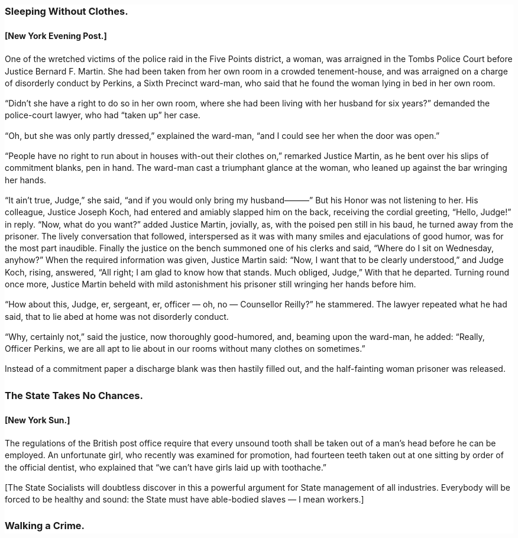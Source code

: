### Sleeping Without Clothes.

#### [New York Evening Post.]

One of the wretched victims of the police raid in the Five Points district, a woman, was arraigned in the Tombs Police Court before Justice Bernard F. Martin. She had been taken from her own room in a crowded tenement-house, and was arraigned on a charge of disorderly conduct by Perkins, a Sixth Precinct ward-man, who said that he found the woman lying in bed in her own room.

“Didn’t she have a right to do so in her own room, where she had been living with her husband for six years?” demanded the police-court lawyer, who had “taken up” her case.

“Oh, but she was only partly dressed,” explained the ward-man, “and I could see her when the door was open.”

“People have no right to run about in houses with-out their clothes on,” remarked Justice Martin, as he bent over his slips of commitment blanks, pen in hand. The ward-man cast a triumphant glance at the woman, who leaned up against the bar wringing her hands.

“It ain’t true, Judge,” she said, “and if you would only bring my husband———” But his Honor was not listening to her. His colleague, Justice Joseph Koch, had entered and amiably slapped him on the back, receiving the cordial greeting, “Hello, Judge!” in reply. “Now, what do you want?” added Justice Martin, jovially, as, with the poised pen still in his baud, he turned away from the prisoner. The lively conversation that followed, interspersed as it was with many smiles and ejaculations of good humor, was for the most part inaudible. Finally the justice on the bench summoned one of his clerks and said, “Where do I sit on Wednesday, anyhow?” When the required information was given, Justice Martin said: “Now, I want that to be clearly understood,” and Judge Koch, rising, answered, “All right; I am glad to know how that stands. Much obliged, Judge,” With that he departed. Turning round once more, Justice Martin beheld with mild astonishment his prisoner still wringing her hands before him.

“How about this, Judge, er, sergeant, er, officer — oh, no — Counsellor Reilly?” he stammered. The lawyer repeated what he had said, that to lie abed at home was not disorderly conduct.

“Why, certainly not,” said the justice, now thoroughly good-humored, and, beaming upon the ward-man, he added: “Really, Officer Perkins, we are all apt to lie about in our rooms without many clothes on sometimes.”

Instead of a commitment paper a discharge blank was then hastily filled out, and the half-fainting woman prisoner was released.

### The State Takes No Chances.

#### [New York Sun.]

The regulations of the British post office require that every unsound tooth shall be taken out of a man’s head before he can be employed. An unfortunate girl, who recently was examined for promotion, had fourteen teeth taken out at one sitting by order of the official dentist, who explained that “we can’t have girls laid up with toothache.”

[The State Socialists will doubtless discover in this a powerful argument for State management of all industries. Everybody will be forced to be healthy and sound: the State must have able-bodied slaves — I mean workers.]

### Walking a Crime.
